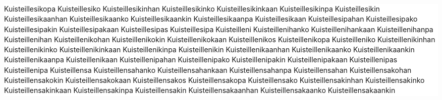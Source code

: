 Kuisteillesikopa
Kuisteillesiko
Kuisteillesikinhan
Kuisteillesikinko
Kuisteillesikinkaan
Kuisteillesikinpa
Kuisteillesikin
Kuisteillesikaanhan
Kuisteillesikaanko
Kuisteillesikaankin
Kuisteillesikaanpa
Kuisteillesikaan
Kuisteillesipahan
Kuisteillesipako
Kuisteillesipakin
Kuisteillesipakaan
Kuisteillesipas
Kuisteillesipa
Kuisteilleni
Kuisteillenihanko
Kuisteillenihankaan
Kuisteillenihanpa
Kuisteillenihan
Kuisteillenikohan
Kuisteillenikokin
Kuisteillenikokaan
Kuisteillenikos
Kuisteillenikopa
Kuisteilleniko
Kuisteillenikinhan
Kuisteillenikinko
Kuisteillenikinkaan
Kuisteillenikinpa
Kuisteillenikin
Kuisteillenikaanhan
Kuisteillenikaanko
Kuisteillenikaankin
Kuisteillenikaanpa
Kuisteillenikaan
Kuisteillenipahan
Kuisteillenipako
Kuisteillenipakin
Kuisteillenipakaan
Kuisteillenipas
Kuisteillenipa
Kuisteillensa
Kuisteillensahanko
Kuisteillensahankaan
Kuisteillensahanpa
Kuisteillensahan
Kuisteillensakohan
Kuisteillensakokin
Kuisteillensakokaan
Kuisteillensakos
Kuisteillensakopa
Kuisteillensako
Kuisteillensakinhan
Kuisteillensakinko
Kuisteillensakinkaan
Kuisteillensakinpa
Kuisteillensakin
Kuisteillensakaanhan
Kuisteillensakaanko
Kuisteillensakaankin